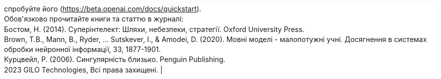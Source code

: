 спробуйте його (https://beta.openai.com/docs/quickstart).<br/>Обов'язково прочитайте книги та статтю в журналі:<br/>Бостом, Н. (2014). Суперінтелект: Шляхи, небезпеки, стратегії. Oxford University Press.<br/>Brown, T.B., Mann, B., Ryder, ... Sutskever, I., & Amodei, D. (2020). Мовні моделі - малопотужні учні. Досягнення в системах обробки нейронної інформації, 33, 1877-1901.<br/>Курцвейл, Р. (2006). Сингулярність близько. Penguin Publishing.<br/>2023 GILO Technologies, Всі права захищені. |
